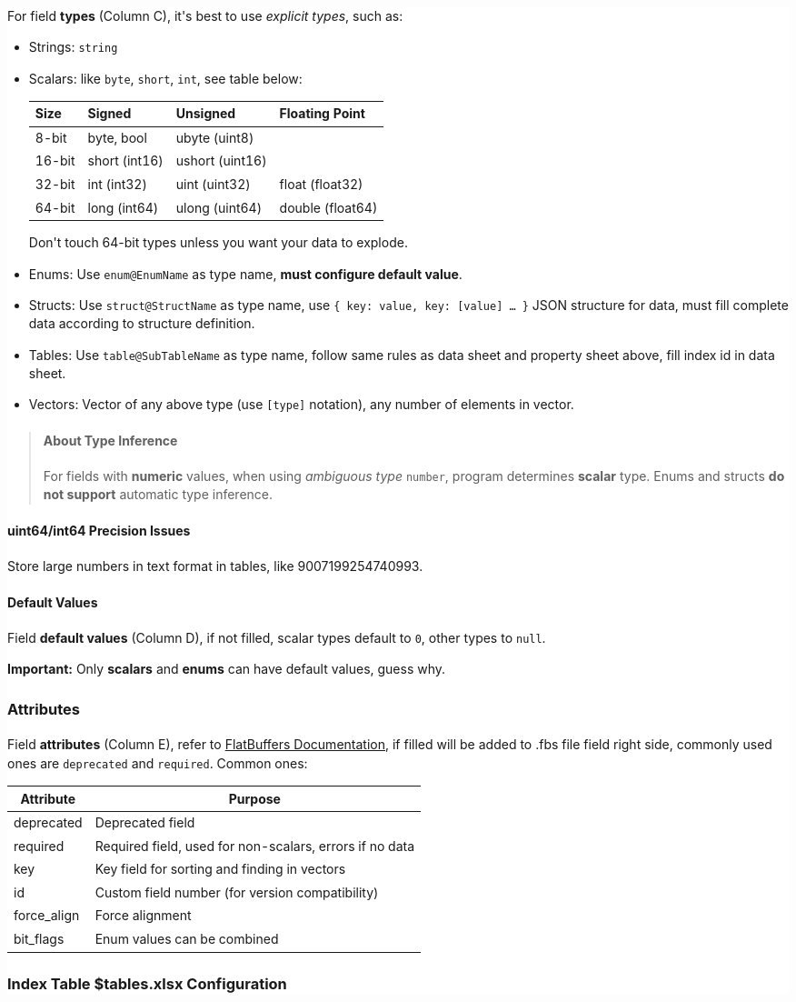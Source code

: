 For field **types** (Column C), it's best to use *explicit types*, such as:

- Strings: `string`

- Scalars: like `byte`, `short`, `int`, see table below:

    Size|Signed|Unsigned|Floating Point
    -|-|-|-
    8-bit|byte, bool|ubyte (uint8)|
    16-bit|short (int16)|ushort (uint16)|
    32-bit|int (int32)|uint (uint32)|float (float32)
    64-bit|long (int64)|ulong (uint64)|double (float64)

    Don't touch 64-bit types unless you want your data to explode.

- Enums: Use `enum@EnumName` as type name, **must configure default value**.

- Structs: Use `struct@StructName` as type name, use `{ key: value, key: [value] … }` JSON structure for data, must fill complete data according to structure definition.

- Tables: Use `table@SubTableName` as type name, follow same rules as data sheet and property sheet above, fill index id in data sheet.

- Vectors: Vector of any above type (use `[type]` notation), any number of elements in vector.

> #### About Type Inference
>
> For fields with **numeric** values, when using *ambiguous type* `number`, program determines **scalar** type. Enums and structs **do not support** automatic type inference.
>

#### uint64/int64 Precision Issues

Store large numbers in text format in tables, like 9007199254740993.

#### Default Values

Field **default values** (Column D), if not filled, scalar types default to `0`, other types to `null`.

**Important:** Only **scalars** and **enums** can have default values, guess why.

### Attributes

Field **attributes** (Column E), refer to [FlatBuffers Documentation](https://flatbuffers.dev/schema/#attributes), if filled will be added to .fbs file field right side, commonly used ones are `deprecated` and `required`. Common ones:

Attribute|Purpose
-|-
deprecated|Deprecated field
required|Required field, used for non-scalars, errors if no data
key|Key field for sorting and finding in vectors
id|Custom field number (for version compatibility)
force_align|Force alignment
bit_flags|Enum values can be combined

### Index Table $tables.xlsx Configuration
